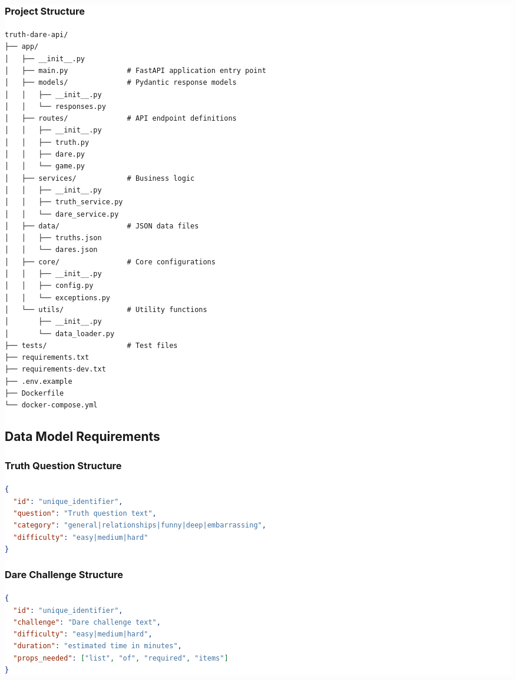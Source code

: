 ### Project Structure
```
truth-dare-api/
├── app/
│   ├── __init__.py
│   ├── main.py              # FastAPI application entry point
│   ├── models/              # Pydantic response models
│   │   ├── __init__.py
│   │   └── responses.py
│   ├── routes/              # API endpoint definitions
│   │   ├── __init__.py
│   │   ├── truth.py
│   │   ├── dare.py
│   │   └── game.py
│   ├── services/            # Business logic
│   │   ├── __init__.py
│   │   ├── truth_service.py
│   │   └── dare_service.py
│   ├── data/                # JSON data files
│   │   ├── truths.json
│   │   └── dares.json
│   ├── core/                # Core configurations
│   │   ├── __init__.py
│   │   ├── config.py
│   │   └── exceptions.py
│   └── utils/               # Utility functions
│       ├── __init__.py
│       └── data_loader.py
├── tests/                   # Test files
├── requirements.txt
├── requirements-dev.txt
├── .env.example
├── Dockerfile
└── docker-compose.yml
```

## Data Model Requirements

### Truth Question Structure
```json
{
  "id": "unique_identifier",
  "question": "Truth question text",
  "category": "general|relationships|funny|deep|embarrassing",
  "difficulty": "easy|medium|hard"
}
```

### Dare Challenge Structure
```json
{
  "id": "unique_identifier", 
  "challenge": "Dare challenge text",
  "difficulty": "easy|medium|hard",
  "duration": "estimated time in minutes",
  "props_needed": ["list", "of", "required", "items"]
}
```

